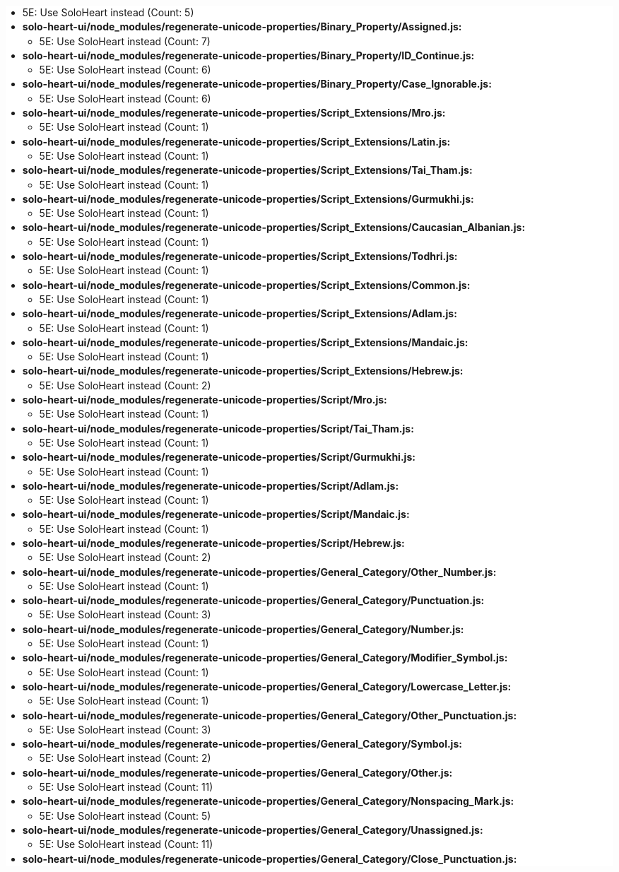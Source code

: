   - 5E: Use SoloHeart instead (Count: 5)
- **solo-heart-ui/node_modules/regenerate-unicode-properties/Binary_Property/Assigned.js:**
  - 5E: Use SoloHeart instead (Count: 7)
- **solo-heart-ui/node_modules/regenerate-unicode-properties/Binary_Property/ID_Continue.js:**
  - 5E: Use SoloHeart instead (Count: 6)
- **solo-heart-ui/node_modules/regenerate-unicode-properties/Binary_Property/Case_Ignorable.js:**
  - 5E: Use SoloHeart instead (Count: 6)
- **solo-heart-ui/node_modules/regenerate-unicode-properties/Script_Extensions/Mro.js:**
  - 5E: Use SoloHeart instead (Count: 1)
- **solo-heart-ui/node_modules/regenerate-unicode-properties/Script_Extensions/Latin.js:**
  - 5E: Use SoloHeart instead (Count: 1)
- **solo-heart-ui/node_modules/regenerate-unicode-properties/Script_Extensions/Tai_Tham.js:**
  - 5E: Use SoloHeart instead (Count: 1)
- **solo-heart-ui/node_modules/regenerate-unicode-properties/Script_Extensions/Gurmukhi.js:**
  - 5E: Use SoloHeart instead (Count: 1)
- **solo-heart-ui/node_modules/regenerate-unicode-properties/Script_Extensions/Caucasian_Albanian.js:**
  - 5E: Use SoloHeart instead (Count: 1)
- **solo-heart-ui/node_modules/regenerate-unicode-properties/Script_Extensions/Todhri.js:**
  - 5E: Use SoloHeart instead (Count: 1)
- **solo-heart-ui/node_modules/regenerate-unicode-properties/Script_Extensions/Common.js:**
  - 5E: Use SoloHeart instead (Count: 1)
- **solo-heart-ui/node_modules/regenerate-unicode-properties/Script_Extensions/Adlam.js:**
  - 5E: Use SoloHeart instead (Count: 1)
- **solo-heart-ui/node_modules/regenerate-unicode-properties/Script_Extensions/Mandaic.js:**
  - 5E: Use SoloHeart instead (Count: 1)
- **solo-heart-ui/node_modules/regenerate-unicode-properties/Script_Extensions/Hebrew.js:**
  - 5E: Use SoloHeart instead (Count: 2)
- **solo-heart-ui/node_modules/regenerate-unicode-properties/Script/Mro.js:**
  - 5E: Use SoloHeart instead (Count: 1)
- **solo-heart-ui/node_modules/regenerate-unicode-properties/Script/Tai_Tham.js:**
  - 5E: Use SoloHeart instead (Count: 1)
- **solo-heart-ui/node_modules/regenerate-unicode-properties/Script/Gurmukhi.js:**
  - 5E: Use SoloHeart instead (Count: 1)
- **solo-heart-ui/node_modules/regenerate-unicode-properties/Script/Adlam.js:**
  - 5E: Use SoloHeart instead (Count: 1)
- **solo-heart-ui/node_modules/regenerate-unicode-properties/Script/Mandaic.js:**
  - 5E: Use SoloHeart instead (Count: 1)
- **solo-heart-ui/node_modules/regenerate-unicode-properties/Script/Hebrew.js:**
  - 5E: Use SoloHeart instead (Count: 2)
- **solo-heart-ui/node_modules/regenerate-unicode-properties/General_Category/Other_Number.js:**
  - 5E: Use SoloHeart instead (Count: 1)
- **solo-heart-ui/node_modules/regenerate-unicode-properties/General_Category/Punctuation.js:**
  - 5E: Use SoloHeart instead (Count: 3)
- **solo-heart-ui/node_modules/regenerate-unicode-properties/General_Category/Number.js:**
  - 5E: Use SoloHeart instead (Count: 1)
- **solo-heart-ui/node_modules/regenerate-unicode-properties/General_Category/Modifier_Symbol.js:**
  - 5E: Use SoloHeart instead (Count: 1)
- **solo-heart-ui/node_modules/regenerate-unicode-properties/General_Category/Lowercase_Letter.js:**
  - 5E: Use SoloHeart instead (Count: 1)
- **solo-heart-ui/node_modules/regenerate-unicode-properties/General_Category/Other_Punctuation.js:**
  - 5E: Use SoloHeart instead (Count: 3)
- **solo-heart-ui/node_modules/regenerate-unicode-properties/General_Category/Symbol.js:**
  - 5E: Use SoloHeart instead (Count: 2)
- **solo-heart-ui/node_modules/regenerate-unicode-properties/General_Category/Other.js:**
  - 5E: Use SoloHeart instead (Count: 11)
- **solo-heart-ui/node_modules/regenerate-unicode-properties/General_Category/Nonspacing_Mark.js:**
  - 5E: Use SoloHeart instead (Count: 5)
- **solo-heart-ui/node_modules/regenerate-unicode-properties/General_Category/Unassigned.js:**
  - 5E: Use SoloHeart instead (Count: 11)
- **solo-heart-ui/node_modules/regenerate-unicode-properties/General_Category/Close_Punctuation.js:**